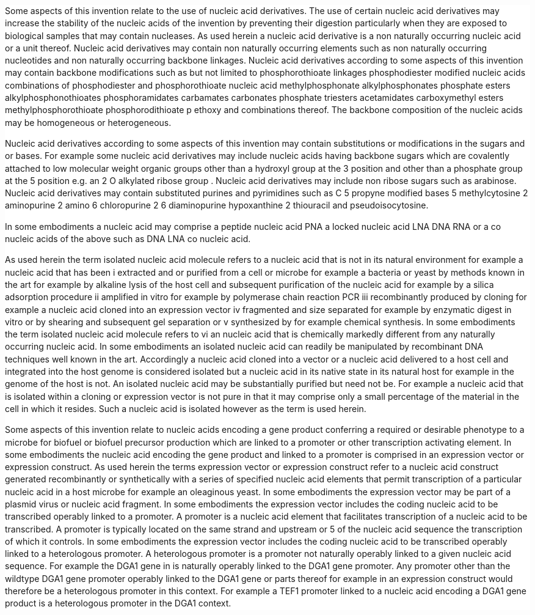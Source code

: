 Some aspects of this invention relate to the use of nucleic acid derivatives. The use of certain nucleic acid derivatives may increase the stability of the nucleic acids of the invention by preventing their digestion particularly when they are exposed to biological samples that may contain nucleases. As used herein a nucleic acid derivative is a non naturally occurring nucleic acid or a unit thereof. Nucleic acid derivatives may contain non naturally occurring elements such as non naturally occurring nucleotides and non naturally occurring backbone linkages. Nucleic acid derivatives according to some aspects of this invention may contain backbone modifications such as but not limited to phosphorothioate linkages phosphodiester modified nucleic acids combinations of phosphodiester and phosphorothioate nucleic acid methylphosphonate alkylphosphonates phosphate esters alkylphosphonothioates phosphoramidates carbamates carbonates phosphate triesters acetamidates carboxymethyl esters methylphosphorothioate phosphorodithioate p ethoxy and combinations thereof. The backbone composition of the nucleic acids may be homogeneous or heterogeneous.

Nucleic acid derivatives according to some aspects of this invention may contain substitutions or modifications in the sugars and or bases. For example some nucleic acid derivatives may include nucleic acids having backbone sugars which are covalently attached to low molecular weight organic groups other than a hydroxyl group at the 3 position and other than a phosphate group at the 5 position e.g. an 2 O alkylated ribose group . Nucleic acid derivatives may include non ribose sugars such as arabinose. Nucleic acid derivatives may contain substituted purines and pyrimidines such as C 5 propyne modified bases 5 methylcytosine 2 aminopurine 2 amino 6 chloropurine 2 6 diaminopurine hypoxanthine 2 thiouracil and pseudoisocytosine.

In some embodiments a nucleic acid may comprise a peptide nucleic acid PNA a locked nucleic acid LNA DNA RNA or a co nucleic acids of the above such as DNA LNA co nucleic acid.

As used herein the term isolated nucleic acid molecule refers to a nucleic acid that is not in its natural environment for example a nucleic acid that has been i extracted and or purified from a cell or microbe for example a bacteria or yeast by methods known in the art for example by alkaline lysis of the host cell and subsequent purification of the nucleic acid for example by a silica adsorption procedure ii amplified in vitro for example by polymerase chain reaction PCR iii recombinantly produced by cloning for example a nucleic acid cloned into an expression vector iv fragmented and size separated for example by enzymatic digest in vitro or by shearing and subsequent gel separation or v synthesized by for example chemical synthesis. In some embodiments the term isolated nucleic acid molecule refers to vi an nucleic acid that is chemically markedly different from any naturally occurring nucleic acid. In some embodiments an isolated nucleic acid can readily be manipulated by recombinant DNA techniques well known in the art. Accordingly a nucleic acid cloned into a vector or a nucleic acid delivered to a host cell and integrated into the host genome is considered isolated but a nucleic acid in its native state in its natural host for example in the genome of the host is not. An isolated nucleic acid may be substantially purified but need not be. For example a nucleic acid that is isolated within a cloning or expression vector is not pure in that it may comprise only a small percentage of the material in the cell in which it resides. Such a nucleic acid is isolated however as the term is used herein.

Some aspects of this invention relate to nucleic acids encoding a gene product conferring a required or desirable phenotype to a microbe for biofuel or biofuel precursor production which are linked to a promoter or other transcription activating element. In some embodiments the nucleic acid encoding the gene product and linked to a promoter is comprised in an expression vector or expression construct. As used herein the terms expression vector or expression construct refer to a nucleic acid construct generated recombinantly or synthetically with a series of specified nucleic acid elements that permit transcription of a particular nucleic acid in a host microbe for example an oleaginous yeast. In some embodiments the expression vector may be part of a plasmid virus or nucleic acid fragment. In some embodiments the expression vector includes the coding nucleic acid to be transcribed operably linked to a promoter. A promoter is a nucleic acid element that facilitates transcription of a nucleic acid to be transcribed. A promoter is typically located on the same strand and upstream or 5 of the nucleic acid sequence the transcription of which it controls. In some embodiments the expression vector includes the coding nucleic acid to be transcribed operably linked to a heterologous promoter. A heterologous promoter is a promoter not naturally operably linked to a given nucleic acid sequence. For example the DGA1 gene in is naturally operably linked to the DGA1 gene promoter. Any promoter other than the wildtype DGA1 gene promoter operably linked to the DGA1 gene or parts thereof for example in an expression construct would therefore be a heterologous promoter in this context. For example a TEF1 promoter linked to a nucleic acid encoding a DGA1 gene product is a heterologous promoter in the DGA1 context.
